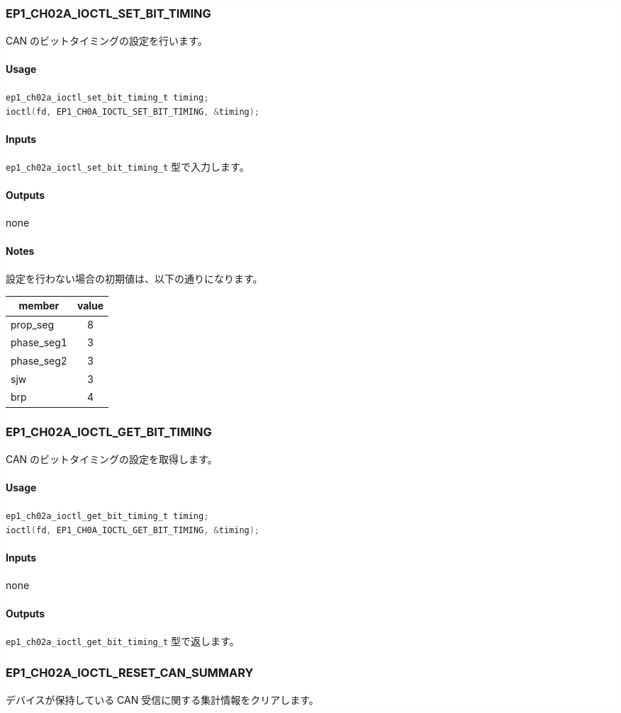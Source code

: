 ### EP1_CH02A_IOCTL_SET_BIT_TIMING

CAN のビットタイミングの設定を行います。

#### Usage

```c
ep1_ch02a_ioctl_set_bit_timing_t timing;
ioctl(fd, EP1_CH0A_IOCTL_SET_BIT_TIMING, &timing);
```

#### Inputs

`ep1_ch02a_ioctl_set_bit_timing_t` 型で入力します。

#### Outputs

none

#### Notes

設定を行わない場合の初期値は、以下の通りになります。

| member     | value |
| ---------- | :---: |
| prop_seg   |   8   |
| phase_seg1 |   3   |
| phase_seg2 |   3   |
| sjw        |   3   |
| brp        |   4   |

### EP1_CH02A_IOCTL_GET_BIT_TIMING

CAN のビットタイミングの設定を取得します。

#### Usage

```c
ep1_ch02a_ioctl_get_bit_timing_t timing;
ioctl(fd, EP1_CH0A_IOCTL_GET_BIT_TIMING, &timing);
```

#### Inputs

none

#### Outputs

`ep1_ch02a_ioctl_get_bit_timing_t` 型で返します。

### EP1_CH02A_IOCTL_RESET_CAN_SUMMARY

デバイスが保持している CAN 受信に関する集計情報をクリアします。

